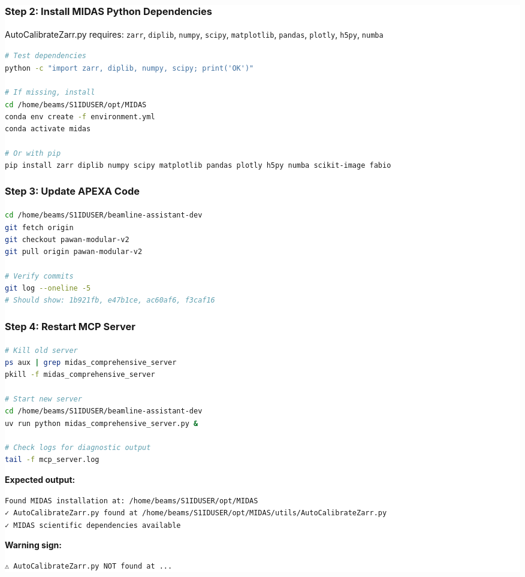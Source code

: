 ### Step 2: Install MIDAS Python Dependencies

AutoCalibrateZarr.py requires: `zarr`, `diplib`, `numpy`, `scipy`, `matplotlib`, `pandas`, `plotly`, `h5py`, `numba`

```bash
# Test dependencies
python -c "import zarr, diplib, numpy, scipy; print('OK')"

# If missing, install
cd /home/beams/S1IDUSER/opt/MIDAS
conda env create -f environment.yml
conda activate midas

# Or with pip
pip install zarr diplib numpy scipy matplotlib pandas plotly h5py numba scikit-image fabio
```

### Step 3: Update APEXA Code

```bash
cd /home/beams/S1IDUSER/beamline-assistant-dev
git fetch origin
git checkout pawan-modular-v2
git pull origin pawan-modular-v2

# Verify commits
git log --oneline -5
# Should show: 1b921fb, e47b1ce, ac60af6, f3caf16
```

### Step 4: Restart MCP Server

```bash
# Kill old server
ps aux | grep midas_comprehensive_server
pkill -f midas_comprehensive_server

# Start new server
cd /home/beams/S1IDUSER/beamline-assistant-dev
uv run python midas_comprehensive_server.py &

# Check logs for diagnostic output
tail -f mcp_server.log
```

**Expected output:**
```
Found MIDAS installation at: /home/beams/S1IDUSER/opt/MIDAS
✓ AutoCalibrateZarr.py found at /home/beams/S1IDUSER/opt/MIDAS/utils/AutoCalibrateZarr.py
✓ MIDAS scientific dependencies available
```

**Warning sign:**
```
⚠ AutoCalibrateZarr.py NOT found at ...
```
